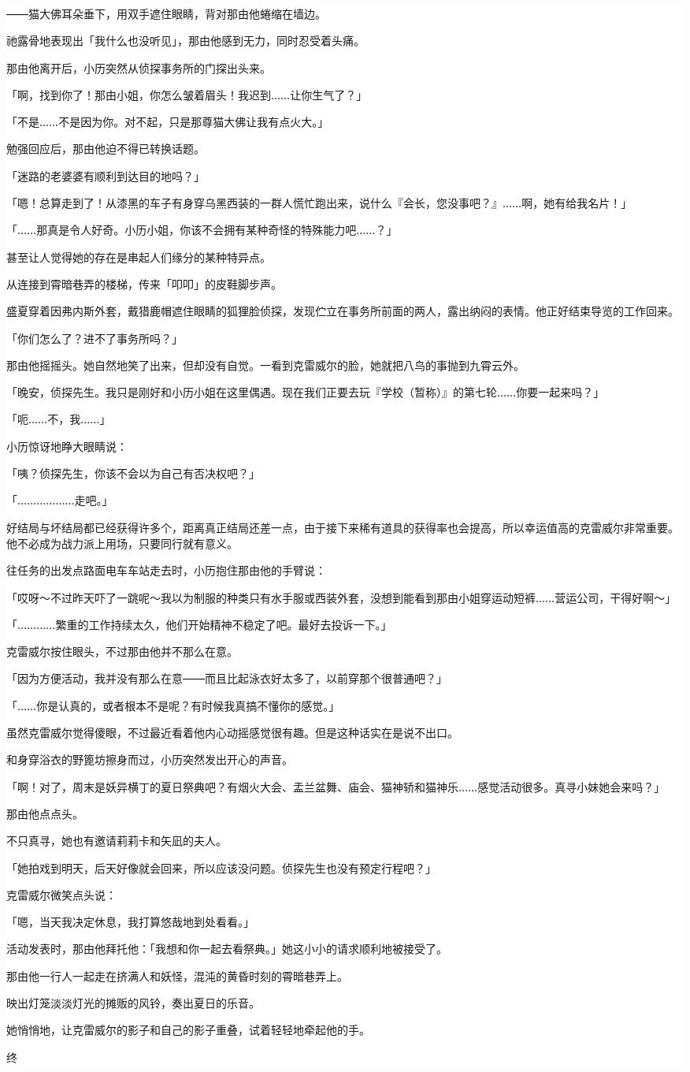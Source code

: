 ——猫大佛耳朵垂下，用双手遮住眼睛，背对那由他蜷缩在墙边。

祂露骨地表现出「我什么也没听见」，那由他感到无力，同时忍受着头痛。

那由他离开后，小历突然从侦探事务所的门探出头来。

「啊，找到你了！那由小姐，你怎么皱着眉头！我迟到……让你生气了？」

「不是……不是因为你。对不起，只是那尊猫大佛让我有点火大。」

勉强回应后，那由他迫不得已转换话题。

「迷路的老婆婆有顺利到达目的地吗？」

「嗯！总算走到了！从漆黑的车子有身穿乌黑西装的一群人慌忙跑出来，说什么『会长，您没事吧？』……啊，她有给我名片！」

「……那真是令人好奇。小历小姐，你该不会拥有某种奇怪的特殊能力吧……？」

甚至让人觉得她的存在是串起人们缘分的某种特异点。

从连接到霄暗巷弄的楼梯，传来「叩叩」的皮鞋脚步声。

盛夏穿着因弗内斯外套，戴猎鹿帽遮住眼睛的狐狸脸侦探，发现伫立在事务所前面的两人，露出纳闷的表情。他正好结束导览的工作回来。

「你们怎么了？进不了事务所吗？」

那由他摇摇头。她自然地笑了出来，但却没有自觉。一看到克雷威尔的脸，她就把八鸟的事抛到九霄云外。

「晚安，侦探先生。我只是刚好和小历小姐在这里偶遇。现在我们正要去玩『学校（暂称）』的第七轮……你要一起来吗？」

「呃……不，我……」

小历惊讶地睁大眼睛说：

「咦？侦探先生，你该不会以为自己有否决权吧？」

「………………走吧。」

好结局与坏结局都已经获得许多个，距离真正结局还差一点，由于接下来稀有道具的获得率也会提高，所以幸运值高的克雷威尔非常重要。他不必成为战力派上用场，只要同行就有意义。

往任务的出发点路面电车车站走去时，小历抱住那由他的手臂说：

「哎呀～不过昨天吓了一跳呢～我以为制服的种类只有水手服或西装外套，没想到能看到那由小姐穿运动短裤……营运公司，干得好啊～」

「…………繁重的工作持续太久，他们开始精神不稳定了吧。最好去投诉一下。」

克雷威尔按住眼头，不过那由他并不那么在意。

「因为方便活动，我并没有那么在意——而且比起泳衣好太多了，以前穿那个很普通吧？」

「……你是认真的，或者根本不是呢？有时候我真搞不懂你的感觉。」

虽然克雷威尔觉得傻眼，不过最近看着他内心动摇感觉很有趣。但是这种话实在是说不出口。

和身穿浴衣的野篦坊擦身而过，小历突然发出开心的声音。

「啊！对了，周末是妖异横丁的夏日祭典吧？有烟火大会、盂兰盆舞、庙会、猫神轿和猫神乐……感觉活动很多。真寻小妹她会来吗？」

那由他点点头。

不只真寻，她也有邀请莉莉卡和矢凪的夫人。

「她拍戏到明天，后天好像就会回来，所以应该没问题。侦探先生也没有预定行程吧？」

克雷威尔微笑点头说：

「嗯，当天我决定休息，我打算悠哉地到处看看。」

活动发表时，那由他拜托他：「我想和你一起去看祭典。」她这小小的请求顺利地被接受了。

那由他一行人一起走在挤满人和妖怪，混沌的黄昏时刻的霄暗巷弄上。

映出灯笼淡淡灯光的摊贩的风铃，奏出夏日的乐音。

她悄悄地，让克雷威尔的影子和自己的影子重叠，试着轻轻地牵起他的手。

终

